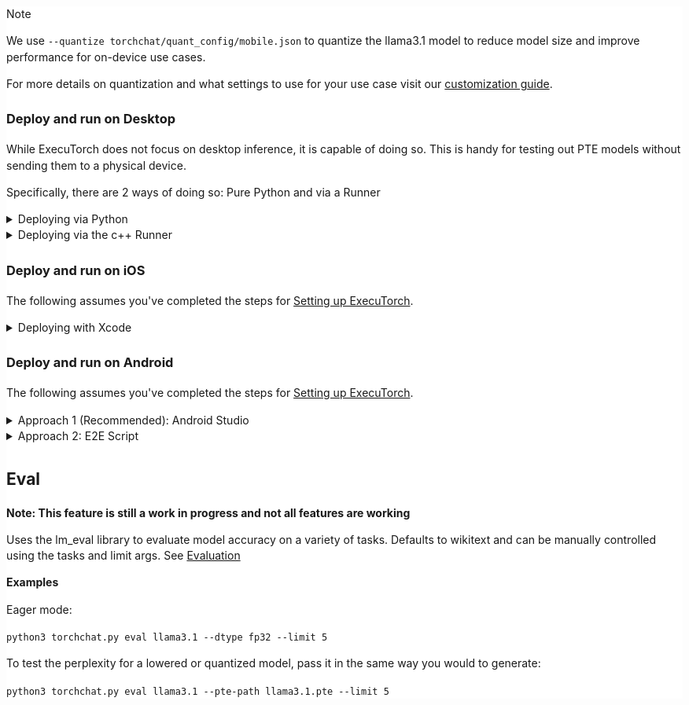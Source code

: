 > [!NOTE]
> We use `--quantize torchchat/quant_config/mobile.json` to quantize the
llama3.1 model to reduce model size and improve performance for
on-device use cases.

For more details on quantization and what settings to use for your use
case visit our [customization guide](docs/model_customization.md).

### Deploy and run on Desktop

While ExecuTorch does not focus on desktop inference, it is capable
of doing so. This is handy for testing out PTE
models without sending them to a physical device.

Specifically, there are 2 ways of doing so: Pure Python and via a Runner

<details><summary>Deploying via Python</summary></details>


<details><summary>Deploying via the c++ Runner</summary></details>


[end default]: end

### Deploy and run on iOS

The following assumes you've completed the steps for [Setting up ExecuTorch](#set-up-executorch).

<details><summary>Deploying with Xcode</summary></details>


### Deploy and run on Android

The following assumes you've completed the steps for [Setting up ExecuTorch](#set-up-executorch).

<details><summary>Approach 1 (Recommended): Android Studio</summary></details>
<details><summary>Approach 2: E2E Script</summary></details>

## Eval

**Note: This feature is still a work in progress and not all features are working**

Uses the lm_eval library to evaluate model accuracy on a variety of
tasks. Defaults to wikitext and can be manually controlled using the
tasks and limit args. See [Evaluation](torchchat/utils/docs/evaluation.md)

**Examples**

Eager mode:
```
python3 torchchat.py eval llama3.1 --dtype fp32 --limit 5
```

To test the perplexity for a lowered or quantized model, pass it in
the same way you would to generate:

```
python3 torchchat.py eval llama3.1 --pte-path llama3.1.pte --limit 5
```


[skip default]: begin
[skip default]: end
[shell default]: ./install/install_requirements.sh
[skip default]: begin
[skip default]: end
[prefix default]: HF_TOKEN="${SECRET_HF_TOKEN_PERIODIC}"
[skip default]: begin
[skip default]: end
[skip default]: begin
[skip default]: end
[skip default]: begin
[skip default]: end